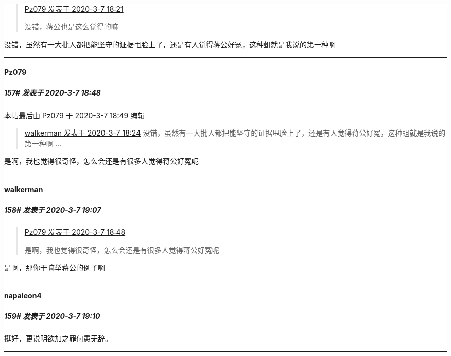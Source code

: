 

<blockquote><a href="httphttps://bbs.saraba1st.com/2b/forum.php?mod=redirect&amp;goto=findpost&amp;pid=46648778&amp;ptid=1917595" target="_blank">Pz079 发表于 2020-3-7 18:21</a>

没错，蒋公也是这么觉得的嘛</blockquote>
没错，虽然有一大批人都把能坚守的证据甩脸上了，还是有人觉得蒋公好冤，这种蛆就是我说的第一种啊







*****

####  Pz079  
##### 157#       发表于 2020-3-7 18:48



 本帖最后由 Pz079 于 2020-3-7 18:49 编辑 
<blockquote><a href="httphttps://bbs.saraba1st.com/2b/forum.php?mod=redirect&amp;goto=findpost&amp;pid=46648806&amp;ptid=1917595" target="_blank">walkerman 发表于 2020-3-7 18:24</a>
没错，虽然有一大批人都把能坚守的证据甩脸上了，还是有人觉得蒋公好冤，这种蛆就是我说的第一种啊 ...</blockquote>
是啊，我也觉得很奇怪，怎么会还是有很多人觉得蒋公好冤呢







*****

####  walkerman  
##### 158#       发表于 2020-3-7 19:07



<blockquote><a href="httphttps://bbs.saraba1st.com/2b/forum.php?mod=redirect&amp;goto=findpost&amp;pid=46649001&amp;ptid=1917595" target="_blank">Pz079 发表于 2020-3-7 18:48</a>

是啊，我也觉得很奇怪，怎么会还是有很多人觉得蒋公好冤呢</blockquote>
是啊，那你干嘛举蒋公的例子啊







*****

####  napaleon4  
##### 159#       发表于 2020-3-7 19:10




挺好，更说明欲加之罪何患无辞。







*****
